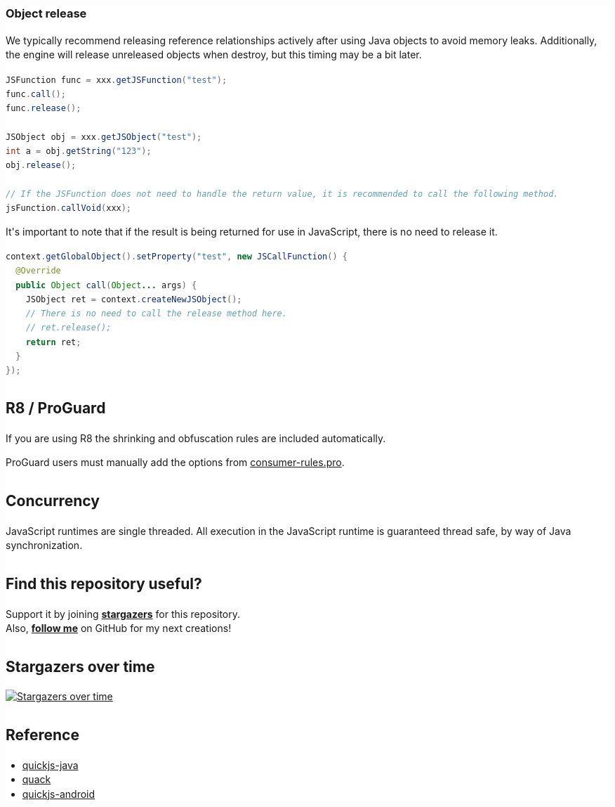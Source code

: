 ### Object release
We typically recommend releasing reference relationships actively after using Java objects to avoid memory leaks. Additionally, the engine will release unreleased objects when destroy, but this timing may be a bit later.
```java
JSFunction func = xxx.getJSFunction("test");
func.call();
func.release();

JSObject obj = xxx.getJSObject("test");
int a = obj.getString("123");
obj.release();

// If the JSFunction does not need to handle the return value, it is recommended to call the following method.
jsFunction.callVoid(xxx);
```

It's important to note that if the result is being returned for use in JavaScript, there is no need to release it.
```java
context.getGlobalObject().setProperty("test", new JSCallFunction() {
  @Override
  public Object call(Object... args) {
    JSObject ret = context.createNewJSObject();
    // There is no need to call the release method here.
    // ret.release();
    return ret;
  }
});
```

## R8 / ProGuard
If you are using R8 the shrinking and obfuscation rules are included automatically.

ProGuard users must manually add the options from [consumer-rules.pro](/wrapper-android/consumer-rules.pro).

## Concurrency
JavaScript runtimes are single threaded. All execution in the JavaScript runtime is guaranteed thread safe, by way of Java synchronization.

## Find this repository useful?
Support it by joining __[stargazers](https://github.com/HarlonWang/quickjs-wrapper/stargazers)__ for this repository. <br>
Also, __[follow me](https://github.com/HarlonWang)__ on GitHub for my next creations! 

## Stargazers over time

[![Stargazers over time](https://starchart.cc/HarlonWang/quickjs-wrapper.svg)](https://starchart.cc/HarlonWang/quickjs-wrapper)

## Reference

- [quickjs-java](https://github.com/cashapp/quickjs-java)
- [quack](https://github.com/koush/quack)
- [quickjs-android](https://github.com/taoweiji/quickjs-android)
